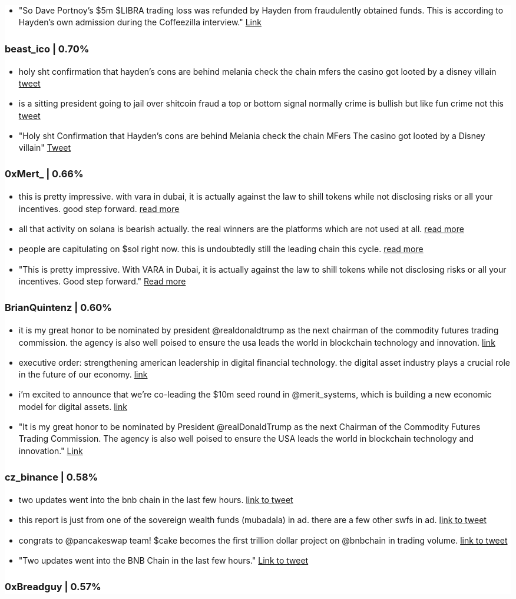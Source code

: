 - "So Dave Portnoy’s $5m $LIBRA trading loss was refunded by Hayden from fraudulently obtained funds. This is according to Hayden’s own admission during the Coffeezilla interview." [Link](https://x.com/beaniemaxi/status/1891380588180836354)
### beast_ico | 0.70%

- holy sht confirmation that hayden’s cons are behind melania check the chain mfers the casino got looted by a disney villain [tweet](https://x.com/beast_ico/status/1891288347160531353)
- is a sitting president going to jail over shitcoin fraud a top or bottom signal normally crime is bullish but like fun crime not this [tweet](https://x.com/beast_ico/status/1891261825104159089)

- "Holy sht Confirmation that Hayden’s cons are behind Melania check the chain MFers The casino got looted by a Disney villain" [Tweet](https://x.com/beast_ico/status/1891288347160531353)
### 0xMert_ | 0.66%

- this is pretty impressive. with vara in dubai, it is actually against the law to shill tokens while not disclosing risks or all your incentives. good step forward. [read more](https://x.com/0xmert_/status/1891197022494982589)
- all that activity on solana is bearish actually. the real winners are the platforms which are not used at all. [read more](https://x.com/0xmert_/status/1891358464661729458)
- people are capitulating on $sol right now. this is undoubtedly still the leading chain this cycle. [read more](https://x.com/0xmert_/status/1891388875345395781)

- "This is pretty impressive. With VARA in Dubai, it is actually against the law to shill tokens while not disclosing risks or all your incentives. Good step forward." [Read more](https://x.com/0xMert_/status/1891197022494982589)
### BrianQuintenz | 0.60%

- it is my great honor to be nominated by president @realdonaldtrump as the next chairman of the commodity futures trading commission. the agency is also well poised to ensure the usa leads the world in blockchain technology and innovation. [link](https://x.com/brianquintenz/status/1889702678852211005)
- executive order: strengthening american leadership in digital financial technology. the digital asset industry plays a crucial role in the future of our economy. [link](https://x.com/brianquintenz/status/1882539511609233792)
- i’m excited to announce that we’re co-leading the $10m seed round in @merit_systems, which is building a new economic model for digital assets. [link](https://x.com/brianquintenz/status/1879942046372491286)

- "It is my great honor to be nominated by President @realDonaldTrump as the next Chairman of the Commodity Futures Trading Commission. The agency is also well poised to ensure the USA leads the world in blockchain technology and innovation." [Link](https://x.com/BrianQuintenz/status/1889702678852211005)
### cz_binance | 0.58%

- two updates went into the bnb chain in the last few hours. [link to tweet](https://x.com/cz_binance/status/1890818516011376664)
- this report is just from one of the sovereign wealth funds (mubadala) in ad. there are a few other swfs in ad. [link to tweet](https://x.com/cz_binance/status/1890450518763344016)
- congrats to @pancakeswap team! $cake becomes the first trillion dollar project on @bnbchain in trading volume. [link to tweet](https://x.com/cz_binance/status/1891213156887699738)

- "Two updates went into the BNB Chain in the last few hours." [Link to tweet](https://x.com/cz_binance/status/1890818516011376664)
### 0xBreadguy | 0.57%
